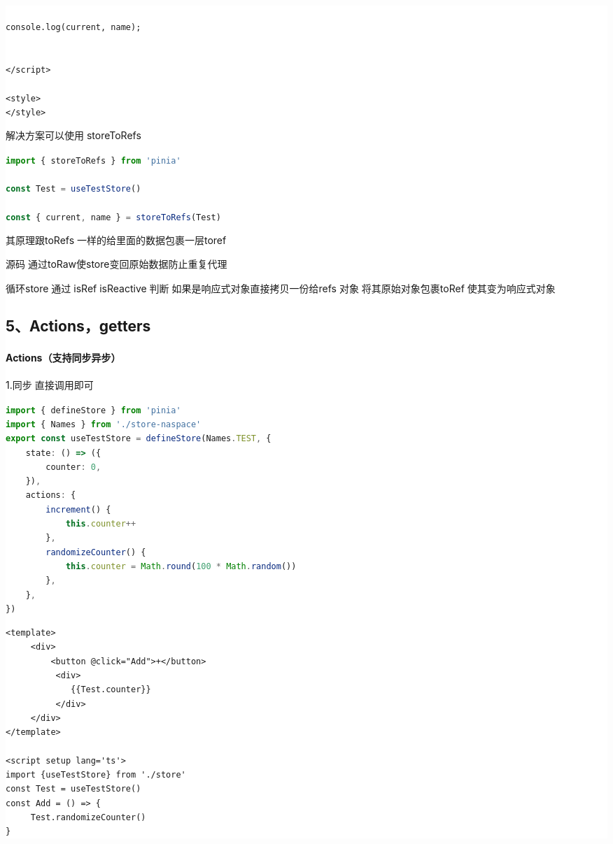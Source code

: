 ```vue
 
console.log(current, name);
 
 
</script>
  
<style>
</style>
```

 解决方案可以使用 storeToRefs 

```ts
import { storeToRefs } from 'pinia'
 
const Test = useTestStore()
 
const { current, name } = storeToRefs(Test)
```

其原理跟toRefs 一样的给里面的数据包裹一层toref

源码 通过toRaw使store变回原始数据防止重复代理

循环store 通过 isRef isReactive 判断 如果是响应式对象直接拷贝一份给refs 对象 将其原始对象包裹toRef 使其变为响应式对象 



## 5、Actions，getters

#### Actions（支持同步异步）

1.同步 直接调用即可

```ts
import { defineStore } from 'pinia'
import { Names } from './store-naspace'
export const useTestStore = defineStore(Names.TEST, {
    state: () => ({
        counter: 0,
    }),
    actions: {
        increment() {
            this.counter++
        },
        randomizeCounter() {
            this.counter = Math.round(100 * Math.random())
        },
    },
})
```

```vue
<template>
     <div>
         <button @click="Add">+</button>
          <div>
             {{Test.counter}}
          </div>    
     </div>
</template>
 
<script setup lang='ts'>
import {useTestStore} from './store'
const Test = useTestStore()
const Add = () => {
     Test.randomizeCounter()
}
```